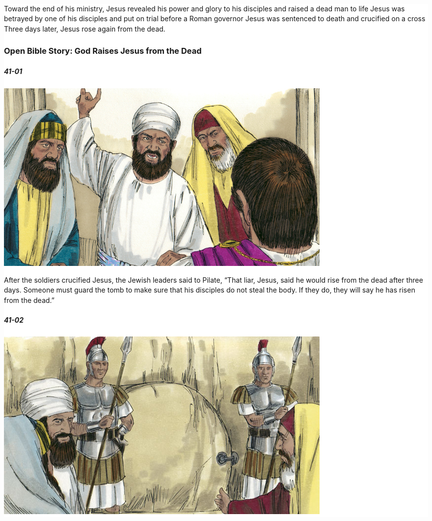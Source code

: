 Toward the end of his ministry, Jesus revealed his power and glory to his disciples
and raised a dead man to life
Jesus was betrayed by one of his disciples and put on trial before a Roman governor
Jesus was sentenced to death and crucified on a cross
Three days later, Jesus rose again from the dead.



### Open Bible Story: God Raises Jesus from the Dead

##### 41-01

![](.\assets\images\image473.jpeg)

After the soldiers crucified Jesus, the Jewish leaders said to Pilate, “That liar, Jesus, said he would rise from the dead after three days. Someone must guard the tomb to make sure that his disciples do not steal the body. If they do, they will say he has risen from the dead.”

##### 41-02

![](.\assets\images\image474.jpeg)
